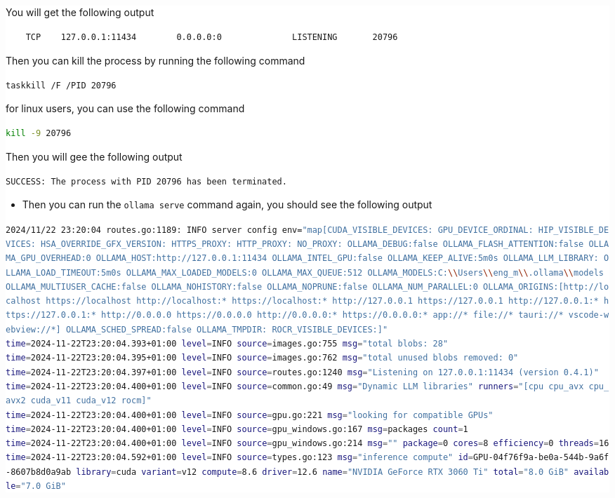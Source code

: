 You will get the following output
```bash
    TCP    127.0.0.1:11434        0.0.0.0:0              LISTENING       20796
```
Then you can kill the process by running the following command
```bash
taskkill /F /PID 20796
```
for linux users, you can use the following command
```bash
kill -9 20796
```

Then
you will gee the following output
```bash
SUCCESS: The process with PID 20796 has been terminated.
```

- Then you can run the `ollama serve` command again, you should see the following output
```bash
2024/11/22 23:20:04 routes.go:1189: INFO server config env="map[CUDA_VISIBLE_DEVICES: GPU_DEVICE_ORDINAL: HIP_VISIBLE_DEVICES: HSA_OVERRIDE_GFX_VERSION: HTTPS_PROXY: HTTP_PROXY: NO_PROXY: OLLAMA_DEBUG:false OLLAMA_FLASH_ATTENTION:false OLLAMA_GPU_OVERHEAD:0 OLLAMA_HOST:http://127.0.0.1:11434 OLLAMA_INTEL_GPU:false OLLAMA_KEEP_ALIVE:5m0s OLLAMA_LLM_LIBRARY: OLLAMA_LOAD_TIMEOUT:5m0s OLLAMA_MAX_LOADED_MODELS:0 OLLAMA_MAX_QUEUE:512 OLLAMA_MODELS:C:\\Users\\eng_m\\.ollama\\models OLLAMA_MULTIUSER_CACHE:false OLLAMA_NOHISTORY:false OLLAMA_NOPRUNE:false OLLAMA_NUM_PARALLEL:0 OLLAMA_ORIGINS:[http://localhost https://localhost http://localhost:* https://localhost:* http://127.0.0.1 https://127.0.0.1 http://127.0.0.1:* https://127.0.0.1:* http://0.0.0.0 https://0.0.0.0 http://0.0.0.0:* https://0.0.0.0:* app://* file://* tauri://* vscode-webview://*] OLLAMA_SCHED_SPREAD:false OLLAMA_TMPDIR: ROCR_VISIBLE_DEVICES:]"
time=2024-11-22T23:20:04.393+01:00 level=INFO source=images.go:755 msg="total blobs: 28"
time=2024-11-22T23:20:04.395+01:00 level=INFO source=images.go:762 msg="total unused blobs removed: 0"
time=2024-11-22T23:20:04.397+01:00 level=INFO source=routes.go:1240 msg="Listening on 127.0.0.1:11434 (version 0.4.1)"
time=2024-11-22T23:20:04.400+01:00 level=INFO source=common.go:49 msg="Dynamic LLM libraries" runners="[cpu cpu_avx cpu_avx2 cuda_v11 cuda_v12 rocm]"
time=2024-11-22T23:20:04.400+01:00 level=INFO source=gpu.go:221 msg="looking for compatible GPUs"
time=2024-11-22T23:20:04.400+01:00 level=INFO source=gpu_windows.go:167 msg=packages count=1
time=2024-11-22T23:20:04.400+01:00 level=INFO source=gpu_windows.go:214 msg="" package=0 cores=8 efficiency=0 threads=16
time=2024-11-22T23:20:04.592+01:00 level=INFO source=types.go:123 msg="inference compute" id=GPU-04f76f9a-be0a-544b-9a6f-8607b8d0a9ab library=cuda variant=v12 compute=8.6 driver=12.6 name="NVIDIA GeForce RTX 3060 Ti" total="8.0 GiB" available="7.0 GiB"
```
